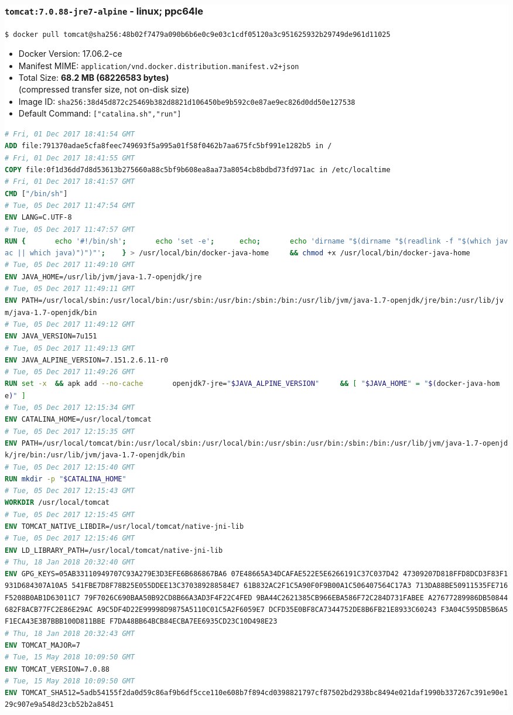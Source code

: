 ### `tomcat:7.0.88-jre7-alpine` - linux; ppc64le

```console
$ docker pull tomcat@sha256:48b02f7479a090b6b6e0c9e03c1cdf05120a3c951625932b29749de961d11025
```

-	Docker Version: 17.06.2-ce
-	Manifest MIME: `application/vnd.docker.distribution.manifest.v2+json`
-	Total Size: **68.2 MB (68226583 bytes)**  
	(compressed transfer size, not on-disk size)
-	Image ID: `sha256:38d45d872c25469b382d8821d106450be9b592c0e87ae9ec826d0dd50e127538`
-	Default Command: `["catalina.sh","run"]`

```dockerfile
# Fri, 01 Dec 2017 18:41:54 GMT
ADD file:791370adae5cfa8feec749693f5a995a01f58f0462b7aa675fc5bf991e1282b5 in / 
# Fri, 01 Dec 2017 18:41:55 GMT
COPY file:0f1d36dd7d8d53613b275660a88c5bf9b608ea8aa73a8054cb8bdbd73fd971ac in /etc/localtime 
# Fri, 01 Dec 2017 18:41:57 GMT
CMD ["/bin/sh"]
# Tue, 05 Dec 2017 11:47:54 GMT
ENV LANG=C.UTF-8
# Tue, 05 Dec 2017 11:47:57 GMT
RUN { 		echo '#!/bin/sh'; 		echo 'set -e'; 		echo; 		echo 'dirname "$(dirname "$(readlink -f "$(which javac || which java)")")"'; 	} > /usr/local/bin/docker-java-home 	&& chmod +x /usr/local/bin/docker-java-home
# Tue, 05 Dec 2017 11:49:10 GMT
ENV JAVA_HOME=/usr/lib/jvm/java-1.7-openjdk/jre
# Tue, 05 Dec 2017 11:49:11 GMT
ENV PATH=/usr/local/sbin:/usr/local/bin:/usr/sbin:/usr/bin:/sbin:/bin:/usr/lib/jvm/java-1.7-openjdk/jre/bin:/usr/lib/jvm/java-1.7-openjdk/bin
# Tue, 05 Dec 2017 11:49:12 GMT
ENV JAVA_VERSION=7u151
# Tue, 05 Dec 2017 11:49:13 GMT
ENV JAVA_ALPINE_VERSION=7.151.2.6.11-r0
# Tue, 05 Dec 2017 11:49:26 GMT
RUN set -x 	&& apk add --no-cache 		openjdk7-jre="$JAVA_ALPINE_VERSION" 	&& [ "$JAVA_HOME" = "$(docker-java-home)" ]
# Tue, 05 Dec 2017 12:15:34 GMT
ENV CATALINA_HOME=/usr/local/tomcat
# Tue, 05 Dec 2017 12:15:35 GMT
ENV PATH=/usr/local/tomcat/bin:/usr/local/sbin:/usr/local/bin:/usr/sbin:/usr/bin:/sbin:/bin:/usr/lib/jvm/java-1.7-openjdk/jre/bin:/usr/lib/jvm/java-1.7-openjdk/bin
# Tue, 05 Dec 2017 12:15:40 GMT
RUN mkdir -p "$CATALINA_HOME"
# Tue, 05 Dec 2017 12:15:43 GMT
WORKDIR /usr/local/tomcat
# Tue, 05 Dec 2017 12:15:45 GMT
ENV TOMCAT_NATIVE_LIBDIR=/usr/local/tomcat/native-jni-lib
# Tue, 05 Dec 2017 12:15:46 GMT
ENV LD_LIBRARY_PATH=/usr/local/tomcat/native-jni-lib
# Thu, 18 Jan 2018 20:32:40 GMT
ENV GPG_KEYS=05AB33110949707C93A279E3D3EFE6B686867BA6 07E48665A34DCAFAE522E5E6266191C37C037D42 47309207D818FFD8DCD3F83F1931D684307A10A5 541FBE7D8F78B25E055DDEE13C370389288584E7 61B832AC2F1C5A90F0F9B00A1C506407564C17A3 713DA88BE50911535FE716F5208B0AB1D63011C7 79F7026C690BAA50B92CD8B66A3AD3F4F22C4FED 9BA44C2621385CB966EBA586F72C284D731FABEE A27677289986DB50844682F8ACB77FC2E86E29AC A9C5DF4D22E99998D9875A5110C01C5A2F6059E7 DCFD35E0BF8CA7344752DE8B6FB21E8933C60243 F3A04C595DB5B6A5F1ECA43E3B7BBB100D811BBE F7DA48BB64BCB84ECBA7EE6935CD23C10D498E23
# Thu, 18 Jan 2018 20:32:43 GMT
ENV TOMCAT_MAJOR=7
# Tue, 15 May 2018 10:09:50 GMT
ENV TOMCAT_VERSION=7.0.88
# Tue, 15 May 2018 10:09:50 GMT
ENV TOMCAT_SHA512=5adb54155f2da0d59c86af9b6df5cce110e608b7f894cd0398821797cf87502bd2938bc8494e021daf1990b337267c391e90e129c907e9a548d23cb52b2a8451
```